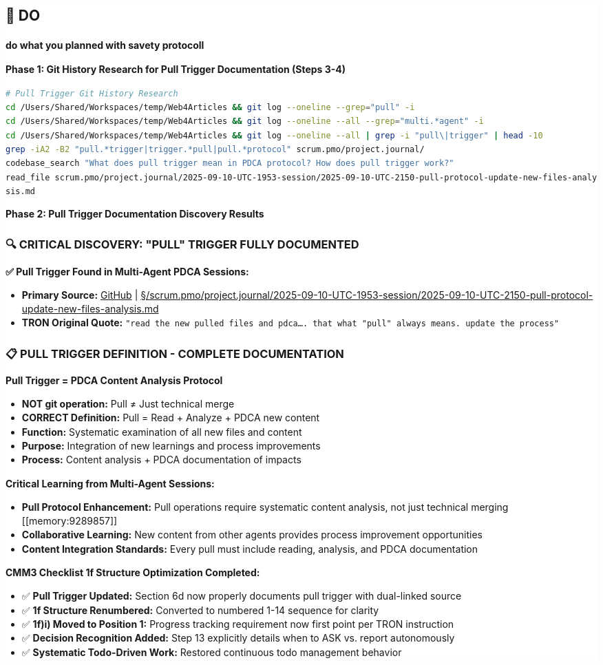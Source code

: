 ## **🔧 DO**

**do what you planned with savety protocoll**

**Phase 1: Git History Research for Pull Trigger Documentation (Steps 3-4)**

```bash
# Pull Trigger Git History Research
cd /Users/Shared/Workspaces/temp/Web4Articles && git log --oneline --grep="pull" -i
cd /Users/Shared/Workspaces/temp/Web4Articles && git log --oneline --all --grep="multi.*agent" -i  
cd /Users/Shared/Workspaces/temp/Web4Articles && git log --oneline --all | grep -i "pull\|trigger" | head -10
grep -iA2 -B2 "pull.*trigger|trigger.*pull|pull.*protocol" scrum.pmo/project.journal/
codebase_search "What does pull trigger mean in PDCA protocol? How does pull trigger work?"
read_file scrum.pmo/project.journal/2025-09-10-UTC-1953-session/2025-09-10-UTC-2150-pull-protocol-update-new-files-analysis.md
```

**Phase 2: Pull Trigger Documentation Discovery Results**

### **🔍 CRITICAL DISCOVERY: "PULL" TRIGGER FULLY DOCUMENTED**

**✅ Pull Trigger Found in Multi-Agent PDCA Sessions:**
- **Primary Source:** [GitHub](https://github.com/Cerulean-Circle-GmbH/Web4Articles/blob/dev/2025-09-24-UTC-1028/scrum.pmo/project.journal/2025-09-10-UTC-1953-session/2025-09-10-UTC-2150-pull-protocol-update-new-files-analysis.md) | [§/scrum.pmo/project.journal/2025-09-10-UTC-1953-session/2025-09-10-UTC-2150-pull-protocol-update-new-files-analysis.md](../../project.journal/2025-09-10-UTC-1953-session/2025-09-10-UTC-2150-pull-protocol-update-new-files-analysis.md)
- **TRON Original Quote:** `"read the new pulled files and pdca…. that what "pull" always means. update the process"`

### **📋 PULL TRIGGER DEFINITION - COMPLETE DOCUMENTATION**

**Pull Trigger = PDCA Content Analysis Protocol**
- **NOT git operation:** Pull ≠ Just technical merge
- **CORRECT Definition:** Pull = Read + Analyze + PDCA new content  
- **Function:** Systematic examination of all new files and content
- **Purpose:** Integration of new learnings and process improvements
- **Process:** Content analysis + PDCA documentation of impacts

**Critical Learning from Multi-Agent Sessions:**
- **Pull Protocol Enhancement:** Pull operations require systematic content analysis, not just technical merging [[memory:9289857]]
- **Collaborative Learning:** New content from other agents provides process improvement opportunities
- **Content Integration Standards:** Every pull must include reading, analysis, and PDCA documentation

**CMM3 Checklist 1f Structure Optimization Completed:**
- ✅ **Pull Trigger Updated:** Section 6d now properly documents pull trigger with dual-linked source
- ✅ **1f Structure Renumbered:** Converted to numbered 1-14 sequence for clarity
- ✅ **1f)i) Moved to Position 1:** Progress tracking requirement now first point per TRON instruction
- ✅ **Decision Recognition Added:** Step 13 explicitly details when to ASK vs. report autonomously
- ✅ **Systematic Todo-Driven Work:** Restored continuous todo management behavior
